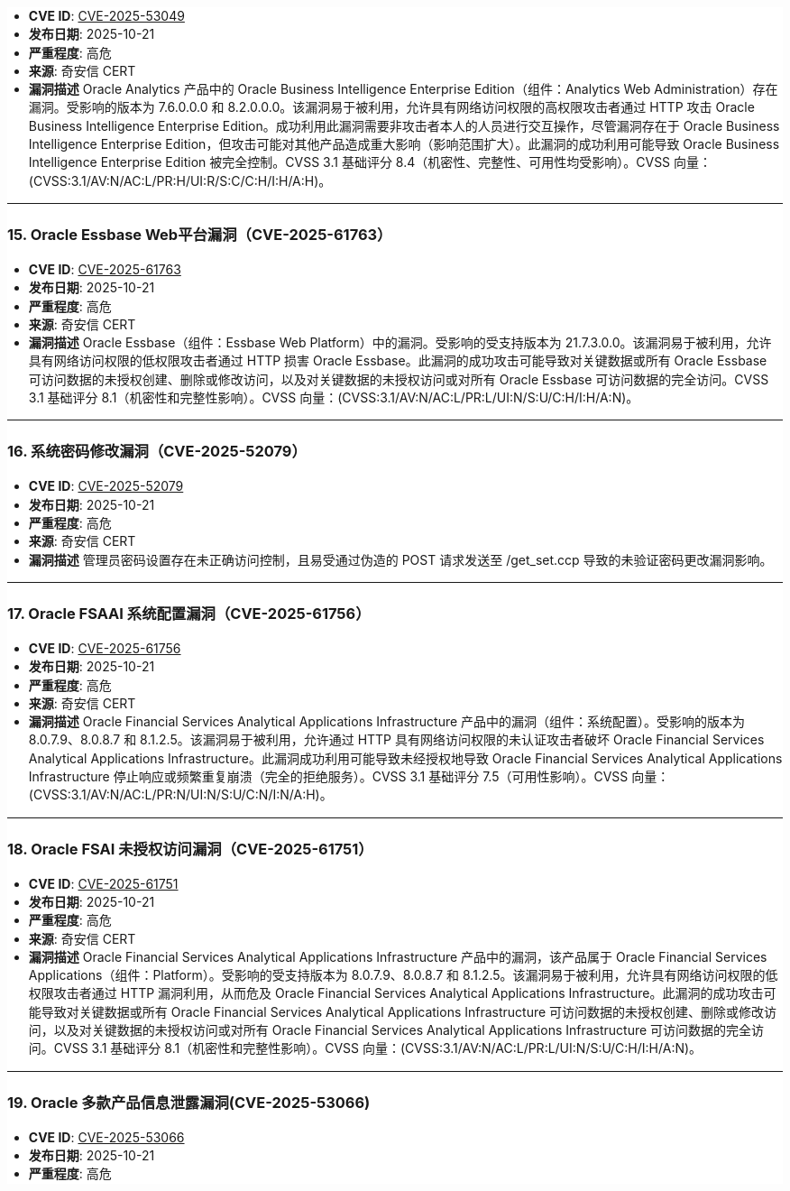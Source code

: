 - **CVE ID**: [CVE-2025-53049](https://cve.mitre.org/cgi-bin/cvename.cgi?name=CVE-2025-53049)
- **发布日期**: 2025-10-21
- **严重程度**: 高危
- **来源**: 奇安信 CERT
- **漏洞描述**
Oracle Analytics 产品中的 Oracle Business Intelligence Enterprise Edition（组件：Analytics Web Administration）存在漏洞。受影响的版本为 7.6.0.0.0 和 8.2.0.0.0。该漏洞易于被利用，允许具有网络访问权限的高权限攻击者通过 HTTP 攻击 Oracle Business Intelligence Enterprise Edition。成功利用此漏洞需要非攻击者本人的人员进行交互操作，尽管漏洞存在于 Oracle Business Intelligence Enterprise Edition，但攻击可能对其他产品造成重大影响（影响范围扩大）。此漏洞的成功利用可能导致 Oracle Business Intelligence Enterprise Edition 被完全控制。CVSS 3.1 基础评分 8.4（机密性、完整性、可用性均受影响）。CVSS 向量：(CVSS:3.1/AV:N/AC:L/PR:H/UI:R/S:C/C:H/I:H/A:H)。
---
### 15. Oracle Essbase Web平台漏洞（CVE-2025-61763）
- **CVE ID**: [CVE-2025-61763](https://cve.mitre.org/cgi-bin/cvename.cgi?name=CVE-2025-61763)
- **发布日期**: 2025-10-21
- **严重程度**: 高危
- **来源**: 奇安信 CERT
- **漏洞描述**
Oracle Essbase（组件：Essbase Web Platform）中的漏洞。受影响的受支持版本为 21.7.3.0.0。该漏洞易于被利用，允许具有网络访问权限的低权限攻击者通过 HTTP 损害 Oracle Essbase。此漏洞的成功攻击可能导致对关键数据或所有 Oracle Essbase 可访问数据的未授权创建、删除或修改访问，以及对关键数据的未授权访问或对所有 Oracle Essbase 可访问数据的完全访问。CVSS 3.1 基础评分 8.1（机密性和完整性影响）。CVSS 向量：(CVSS:3.1/AV:N/AC:L/PR:L/UI:N/S:U/C:H/I:H/A:N)。
---
### 16. 系统密码修改漏洞（CVE-2025-52079）
- **CVE ID**: [CVE-2025-52079](https://cve.mitre.org/cgi-bin/cvename.cgi?name=CVE-2025-52079)
- **发布日期**: 2025-10-21
- **严重程度**: 高危
- **来源**: 奇安信 CERT
- **漏洞描述**
管理员密码设置存在未正确访问控制，且易受通过伪造的 POST 请求发送至 /get_set.ccp 导致的未验证密码更改漏洞影响。
---
### 17. Oracle FSAAI 系统配置漏洞（CVE-2025-61756）
- **CVE ID**: [CVE-2025-61756](https://cve.mitre.org/cgi-bin/cvename.cgi?name=CVE-2025-61756)
- **发布日期**: 2025-10-21
- **严重程度**: 高危
- **来源**: 奇安信 CERT
- **漏洞描述**
Oracle Financial Services Analytical Applications Infrastructure 产品中的漏洞（组件：系统配置）。受影响的版本为 8.0.7.9、8.0.8.7 和 8.1.2.5。该漏洞易于被利用，允许通过 HTTP 具有网络访问权限的未认证攻击者破坏 Oracle Financial Services Analytical Applications Infrastructure。此漏洞成功利用可能导致未经授权地导致 Oracle Financial Services Analytical Applications Infrastructure 停止响应或频繁重复崩溃（完全的拒绝服务）。CVSS 3.1 基础评分 7.5（可用性影响）。CVSS 向量：(CVSS:3.1/AV:N/AC:L/PR:N/UI:N/S:U/C:N/I:N/A:H)。
---
### 18. Oracle FSAI 未授权访问漏洞（CVE-2025-61751）
- **CVE ID**: [CVE-2025-61751](https://cve.mitre.org/cgi-bin/cvename.cgi?name=CVE-2025-61751)
- **发布日期**: 2025-10-21
- **严重程度**: 高危
- **来源**: 奇安信 CERT
- **漏洞描述**
Oracle Financial Services Analytical Applications Infrastructure 产品中的漏洞，该产品属于 Oracle Financial Services Applications（组件：Platform）。受影响的受支持版本为 8.0.7.9、8.0.8.7 和 8.1.2.5。该漏洞易于被利用，允许具有网络访问权限的低权限攻击者通过 HTTP 漏洞利用，从而危及 Oracle Financial Services Analytical Applications Infrastructure。此漏洞的成功攻击可能导致对关键数据或所有 Oracle Financial Services Analytical Applications Infrastructure 可访问数据的未授权创建、删除或修改访问，以及对关键数据的未授权访问或对所有 Oracle Financial Services Analytical Applications Infrastructure 可访问数据的完全访问。CVSS 3.1 基础评分 8.1（机密性和完整性影响）。CVSS 向量：(CVSS:3.1/AV:N/AC:L/PR:L/UI:N/S:U/C:H/I:H/A:N)。
---
### 19. Oracle 多款产品信息泄露漏洞(CVE-2025-53066)
- **CVE ID**: [CVE-2025-53066](https://cve.mitre.org/cgi-bin/cvename.cgi?name=CVE-2025-53066)
- **发布日期**: 2025-10-21
- **严重程度**: 高危